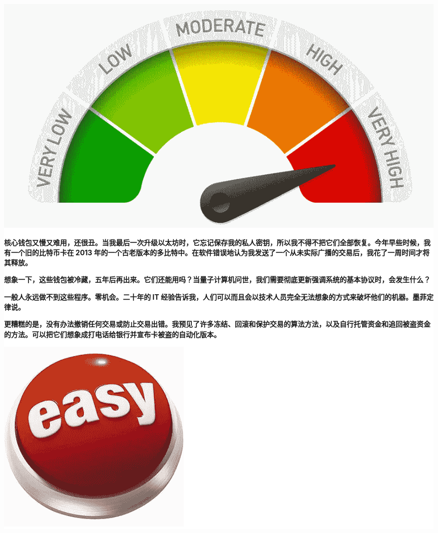 ****![](img/40f6e009196378ba830587a64ed8834c.png)****

****核心钱包又慢又难用，还很丑。当我最后一次升级以太坊时，它忘记保存我的私人密钥，所以我不得不把它们全部恢复。今年早些时候，我有一个旧的比特币卡在 2013 年的一个古老版本的多比特中。在软件错误地认为我发送了一个从未实际广播的交易后，我花了一周时间才将其释放。****

****想象一下，这些钱包被冷藏，五年后再出来。它们还能用吗？当量子计算机问世，我们需要彻底更新强调系统的基本协议时，会发生什么？****

****一般人永远做不到这些程序。零机会。二十年的 IT 经验告诉我，人们可以而且会以技术人员完全无法想象的方式来破坏他们的机器。墨菲定律说。****

****更糟糕的是，没有办法撤销任何交易或防止交易出错。我预见了许多冻结、回滚和保护交易的算法方法，以及自行托管资金和追回被盗资金的方法。可以把它们想象成打电话给银行并宣布卡被盗的自动化版本。****

****![](img/8814148638bbce9dc79280f938f908bb.png)****
